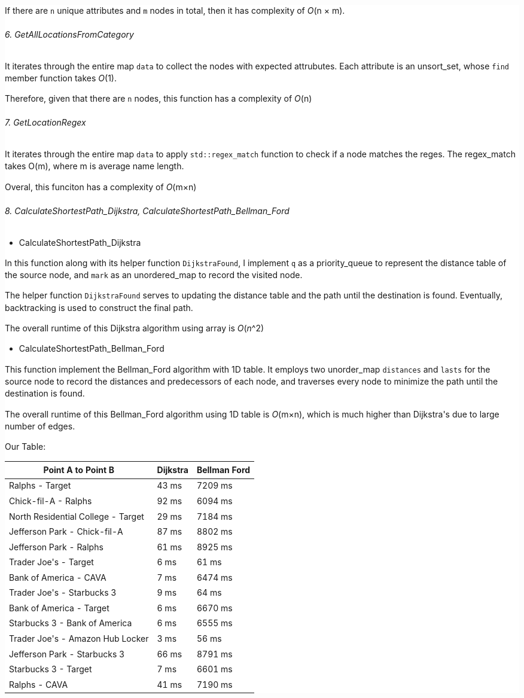 If there are `n` unique attributes and `m` nodes in total, then it has complexity of *O*(n × m).



###### 6. GetAllLocationsFromCategory

It iterates through the entire map `data` to collect the nodes with expected attrubutes. Each attribute is an unsort_set, whose `find` member function takes *O*(1). 

Therefore, given that there are `n` nodes, this function has a complexity of *O*(n)



###### 7.  GetLocationRegex

It iterates through the entire map `data` to apply `std::regex_match` function to check if a node matches the reges. The regex_match takes O(m), where m is average name length. 

Overal, this funciton has a complexity of *O*(m×n)



###### 8. CalculateShortestPath_Dijkstra,   CalculateShortestPath_Bellman_Ford

- CalculateShortestPath_Dijkstra

In this function along with its helper function `DijkstraFound`, I implement `q` as a priority_queue to represent the distance table of the source node, and `mark` as an unordered_map to record the visited node.

The helper function `DijkstraFound` serves to updating the distance table and the path until the destination is found. Eventually, backtracking is used to construct the final path.

The overall runtime of this Dijkstra algorithm using array is *O*(*n*^2)

- CalculateShortestPath_Bellman_Ford

This function implement the Bellman_Ford algorithm with 1D table. It employs two unorder_map `distances` and `lasts` for the source node to record the distances and predecessors of each node, and traverses every node to minimize the path until the destination is found.

The overall runtime of this Bellman_Ford algorithm using 1D table is *O*(m×n), which is much higher than Dijkstra's due to large number of edges.

Our Table:

| Point A to Point B                 | Dijkstra | Bellman Ford |
| ---------------------------------- | -------- | ------------ |
| Ralphs - Target                    | 43 ms    | 7209 ms      |
| Chick-fil-A - Ralphs               | 92 ms    | 6094 ms      |
| North Residential College - Target | 29 ms    | 7184 ms      |
| Jefferson Park - Chick-fil-A       | 87 ms    | 8802 ms      |
| Jefferson Park - Ralphs            | 61 ms    | 8925 ms      |
| Trader Joe's - Target              | 6 ms     | 61 ms        |
| Bank of America - CAVA             | 7 ms     | 6474 ms      |
| Trader Joe's - Starbucks 3         | 9 ms     | 64 ms        |
| Bank of America - Target           | 6 ms     | 6670 ms      |
| Starbucks 3 - Bank of America      | 6 ms     | 6555 ms      |
| Trader Joe's - Amazon Hub Locker   | 3 ms     | 56 ms        |
| Jefferson Park - Starbucks 3       | 66 ms    | 8791 ms      |
| Starbucks 3 - Target               | 7 ms     | 6601 ms      |
| Ralphs - CAVA                      | 41 ms    | 7190 ms      |